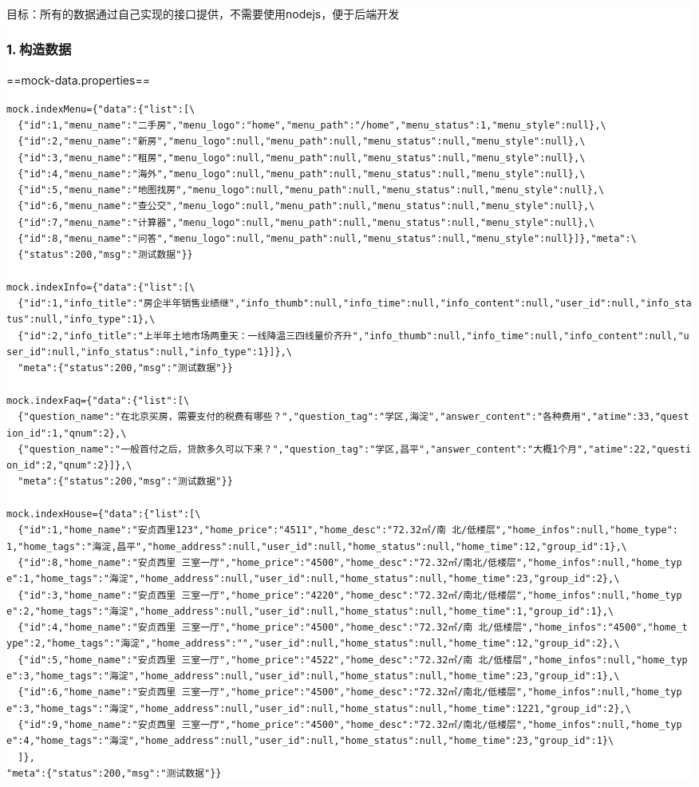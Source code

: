 目标：所有的数据通过自己实现的接口提供，不需要使用nodejs，便于后端开发

### 1. 构造数据

==mock-data.properties==

```properties
mock.indexMenu={"data":{"list":[\
  {"id":1,"menu_name":"二手房","menu_logo":"home","menu_path":"/home","menu_status":1,"menu_style":null},\
  {"id":2,"menu_name":"新房","menu_logo":null,"menu_path":null,"menu_status":null,"menu_style":null},\
  {"id":3,"menu_name":"租房","menu_logo":null,"menu_path":null,"menu_status":null,"menu_style":null},\
  {"id":4,"menu_name":"海外","menu_logo":null,"menu_path":null,"menu_status":null,"menu_style":null},\
  {"id":5,"menu_name":"地图找房","menu_logo":null,"menu_path":null,"menu_status":null,"menu_style":null},\
  {"id":6,"menu_name":"查公交","menu_logo":null,"menu_path":null,"menu_status":null,"menu_style":null},\
  {"id":7,"menu_name":"计算器","menu_logo":null,"menu_path":null,"menu_status":null,"menu_style":null},\
  {"id":8,"menu_name":"问答","menu_logo":null,"menu_path":null,"menu_status":null,"menu_style":null}]},"meta":\
  {"status":200,"msg":"测试数据"}}

mock.indexInfo={"data":{"list":[\
  {"id":1,"info_title":"房企半年销售业绩继","info_thumb":null,"info_time":null,"info_content":null,"user_id":null,"info_status":null,"info_type":1},\
  {"id":2,"info_title":"上半年土地市场两重天：一线降温三四线量价齐升","info_thumb":null,"info_time":null,"info_content":null,"user_id":null,"info_status":null,"info_type":1}]},\
  "meta":{"status":200,"msg":"测试数据"}}

mock.indexFaq={"data":{"list":[\
  {"question_name":"在北京买房，需要支付的税费有哪些？","question_tag":"学区,海淀","answer_content":"各种费用","atime":33,"question_id":1,"qnum":2},\
  {"question_name":"一般首付之后，贷款多久可以下来？","question_tag":"学区,昌平","answer_content":"大概1个月","atime":22,"question_id":2,"qnum":2}]},\
  "meta":{"status":200,"msg":"测试数据"}}

mock.indexHouse={"data":{"list":[\
  {"id":1,"home_name":"安贞西里123","home_price":"4511","home_desc":"72.32㎡/南 北/低楼层","home_infos":null,"home_type":1,"home_tags":"海淀,昌平","home_address":null,"user_id":null,"home_status":null,"home_time":12,"group_id":1},\
  {"id":8,"home_name":"安贞西里 三室一厅","home_price":"4500","home_desc":"72.32㎡/南北/低楼层","home_infos":null,"home_type":1,"home_tags":"海淀","home_address":null,"user_id":null,"home_status":null,"home_time":23,"group_id":2},\
  {"id":3,"home_name":"安贞西里 三室一厅","home_price":"4220","home_desc":"72.32㎡/南北/低楼层","home_infos":null,"home_type":2,"home_tags":"海淀","home_address":null,"user_id":null,"home_status":null,"home_time":1,"group_id":1},\
  {"id":4,"home_name":"安贞西里 三室一厅","home_price":"4500","home_desc":"72.32㎡/南 北/低楼层","home_infos":"4500","home_type":2,"home_tags":"海淀","home_address":"","user_id":null,"home_status":null,"home_time":12,"group_id":2},\
  {"id":5,"home_name":"安贞西里 三室一厅","home_price":"4522","home_desc":"72.32㎡/南 北/低楼层","home_infos":null,"home_type":3,"home_tags":"海淀","home_address":null,"user_id":null,"home_status":null,"home_time":23,"group_id":1},\
  {"id":6,"home_name":"安贞西里 三室一厅","home_price":"4500","home_desc":"72.32㎡/南北/低楼层","home_infos":null,"home_type":3,"home_tags":"海淀","home_address":null,"user_id":null,"home_status":null,"home_time":1221,"group_id":2},\
  {"id":9,"home_name":"安贞西里 三室一厅","home_price":"4500","home_desc":"72.32㎡/南北/低楼层","home_infos":null,"home_type":4,"home_tags":"海淀","home_address":null,"user_id":null,"home_status":null,"home_time":23,"group_id":1}\
  ]},
"meta":{"status":200,"msg":"测试数据"}}
```